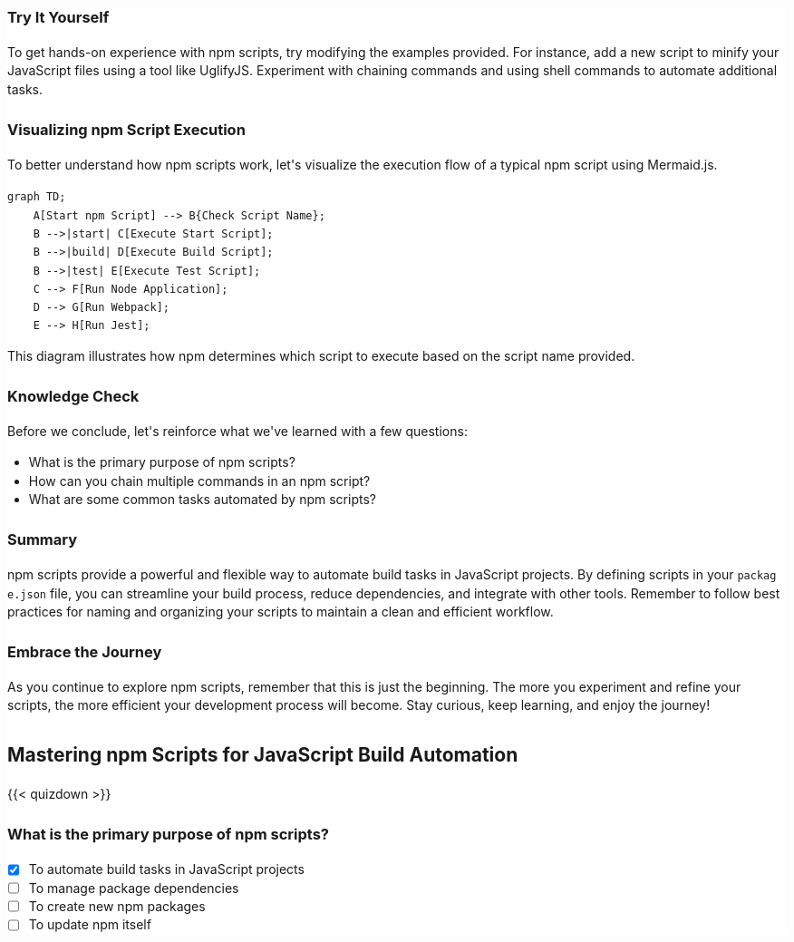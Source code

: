 ### Try It Yourself

To get hands-on experience with npm scripts, try modifying the examples provided. For instance, add a new script to minify your JavaScript files using a tool like UglifyJS. Experiment with chaining commands and using shell commands to automate additional tasks.

### Visualizing npm Script Execution

To better understand how npm scripts work, let's visualize the execution flow of a typical npm script using Mermaid.js.

```mermaid
graph TD;
    A[Start npm Script] --> B{Check Script Name};
    B -->|start| C[Execute Start Script];
    B -->|build| D[Execute Build Script];
    B -->|test| E[Execute Test Script];
    C --> F[Run Node Application];
    D --> G[Run Webpack];
    E --> H[Run Jest];
```

This diagram illustrates how npm determines which script to execute based on the script name provided.

### Knowledge Check

Before we conclude, let's reinforce what we've learned with a few questions:

- What is the primary purpose of npm scripts?
- How can you chain multiple commands in an npm script?
- What are some common tasks automated by npm scripts?

### Summary

npm scripts provide a powerful and flexible way to automate build tasks in JavaScript projects. By defining scripts in your `package.json` file, you can streamline your build process, reduce dependencies, and integrate with other tools. Remember to follow best practices for naming and organizing your scripts to maintain a clean and efficient workflow.

### Embrace the Journey

As you continue to explore npm scripts, remember that this is just the beginning. The more you experiment and refine your scripts, the more efficient your development process will become. Stay curious, keep learning, and enjoy the journey!

## Mastering npm Scripts for JavaScript Build Automation

{{< quizdown >}}

### What is the primary purpose of npm scripts?

- [x] To automate build tasks in JavaScript projects
- [ ] To manage package dependencies
- [ ] To create new npm packages
- [ ] To update npm itself
